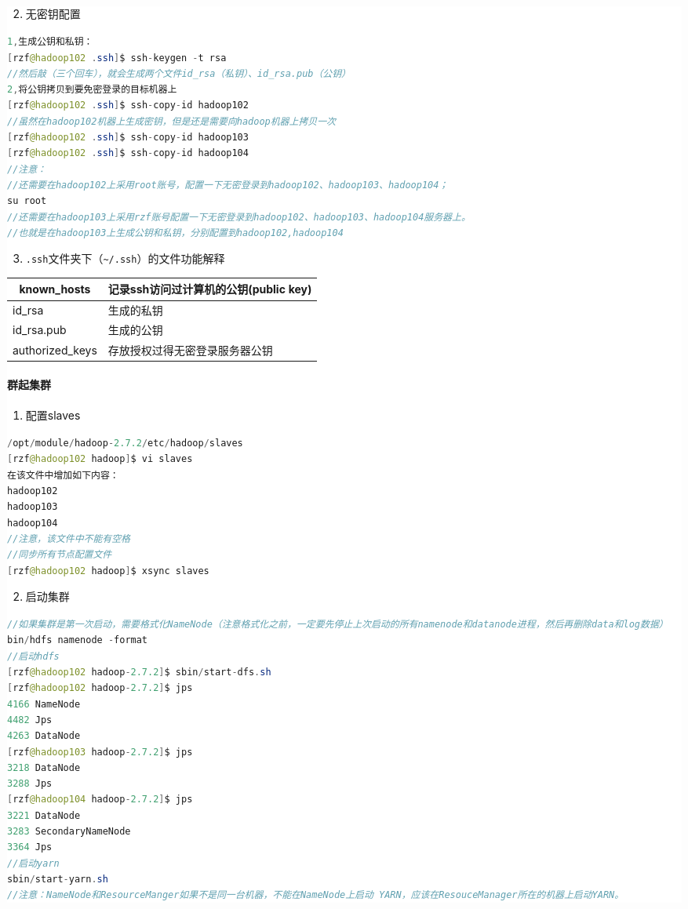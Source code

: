 2. 无密钥配置

~~~ java
1,生成公钥和私钥：
[rzf@hadoop102 .ssh]$ ssh-keygen -t rsa
//然后敲（三个回车），就会生成两个文件id_rsa（私钥）、id_rsa.pub（公钥）
2,将公钥拷贝到要免密登录的目标机器上
[rzf@hadoop102 .ssh]$ ssh-copy-id hadoop102
//虽然在hadoop102机器上生成密钥，但是还是需要向hadoop机器上拷贝一次
[rzf@hadoop102 .ssh]$ ssh-copy-id hadoop103
[rzf@hadoop102 .ssh]$ ssh-copy-id hadoop104
//注意：
//还需要在hadoop102上采用root账号，配置一下无密登录到hadoop102、hadoop103、hadoop104；
su root
//还需要在hadoop103上采用rzf账号配置一下无密登录到hadoop102、hadoop103、hadoop104服务器上。
//也就是在hadoop103上生成公钥和私钥，分别配置到hadoop102,hadoop104
~~~

3. `.ssh`文件夹下（`~/.ssh`）的文件功能解释

| known_hosts     | 记录ssh访问过计算机的公钥(public   key) |
| --------------- | --------------------------------------- |
| id_rsa          | 生成的私钥                              |
| id_rsa.pub      | 生成的公钥                              |
| authorized_keys | 存放授权过得无密登录服务器公钥          |

#### 群起集群

1. 配置slaves

~~~ java
/opt/module/hadoop-2.7.2/etc/hadoop/slaves
[rzf@hadoop102 hadoop]$ vi slaves
在该文件中增加如下内容：
hadoop102
hadoop103
hadoop104
//注意，该文件中不能有空格
//同步所有节点配置文件
[rzf@hadoop102 hadoop]$ xsync slaves
~~~

2. 启动集群

~~~ java
//如果集群是第一次启动，需要格式化NameNode（注意格式化之前，一定要先停止上次启动的所有namenode和datanode进程，然后再删除data和log数据）
bin/hdfs namenode -format
//启动hdfs
[rzf@hadoop102 hadoop-2.7.2]$ sbin/start-dfs.sh
[rzf@hadoop102 hadoop-2.7.2]$ jps
4166 NameNode
4482 Jps
4263 DataNode
[rzf@hadoop103 hadoop-2.7.2]$ jps
3218 DataNode
3288 Jps
[rzf@hadoop104 hadoop-2.7.2]$ jps
3221 DataNode
3283 SecondaryNameNode
3364 Jps
//启动yarn
sbin/start-yarn.sh
//注意：NameNode和ResourceManger如果不是同一台机器，不能在NameNode上启动 YARN，应该在ResouceManager所在的机器上启动YARN。
~~~
